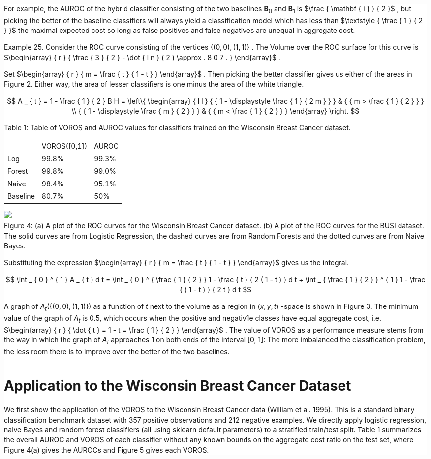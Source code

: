 For example, the AUROC of the hybrid classifier consisting of the two baselines $\boldsymbol { B } _ { 0 }$ and $\boldsymbol { B } _ { 1 }$ is $\frac { \mathbf { i } } { 2 }$ , but picking the better of the baseline classifiers will always yield a classification model which has less than $\textstyle { \frac { 1 } { 2 } }$ the maximal expected cost so long as false positives and false negatives are unequal in aggregate cost.

Example 25. Consider the ROC curve consisting of the vertices $\{ ( 0 , 0 ) , ( 1 , 1 ) \}$ . The Volume over the ROC surface for this curve is $\begin{array} { r } { \frac { 3 } { 2 } - \dot { l n } ( 2 ) \approx . 8 0 7 . } \end{array}$ .

Set $\begin{array} { r } { m = \frac { t } { 1 - t } } \end{array}$ . Then picking the better classifier gives us either of the areas in Figure 2. Either way, the area of lesser classifiers is one minus the area of the white triangle.

$$
A _ { t } = 1 - \frac { 1 } { 2 } B H = \left\{ \begin{array} { l l } { { 1 - \displaystyle \frac { 1 } { 2 m } } } & { { m > \frac { 1 } { 2 } } } \\ { { 1 - \displaystyle \frac { m } { 2 } } } & { { m < \frac { 1 } { 2 } } } \end{array} \right.
$$

Table 1: Table of VOROS and AUROC values for classifiers trained on the Wisconsin Breast Cancer dataset.   

<html><body><table><tr><td></td><td>VOROS([0,1])</td><td>AUROC</td></tr><tr><td>Log</td><td>99.8%</td><td>99.3%</td></tr><tr><td>Forest</td><td>99.8%</td><td>99.0%</td></tr><tr><td>Naive</td><td>98.4%</td><td>95.1%</td></tr><tr><td>Baseline</td><td>80.7%</td><td>50%</td></tr></table></body></html>

![](images/19d10496d2bf9598ea5b0bb580169bff980f494da37a4cc88c086d030430b2d4.jpg)  
Figure 4: (a) A plot of the ROC curves for the Wisconsin Breast Cancer dataset. (b) A plot of the ROC curves for the BUSI dataset. The solid curves are from Logistic Regression, the dashed curves are from Random Forests and the dotted curves are from Naive Bayes.

Substituting the expression $\begin{array} { r } { m = \frac { t } { 1 - t } } \end{array}$ gives us the integral.

$$
\int _ { 0 } ^ { 1 } A _ { t } d t = \int _ { 0 } ^ { \frac { 1 } { 2 } } 1 - \frac { t } { 2 ( 1 - t ) } d t + \int _ { \frac { 1 } { 2 } } ^ { 1 } 1 - \frac { ( 1 - t ) } { 2 t } d t
$$

A graph of $A _ { t } \left( \{ ( 0 , 0 ) , ( 1 , 1 ) \} \right)$ as a function of $t$ next to the volume as a region in $( x , y , t )$ -space is shown in Figure 3. The minimum value of the graph of $A _ { t }$ is 0.5, which occurs when the positive and negativ1e classes have equal aggregate cost, i.e. $\begin{array} { r } { \dot { t } = 1 - t = \frac { 1 } { 2 } } \end{array}$ . The value of VOROS as a performance measure stems from the way in which the graph of $A _ { t }$ approaches 1 on both ends of the interval [0, 1]: The more imbalanced the classification problem, the less room there is to improve over the better of the two baselines.

# Application to the Wisconsin Breast Cancer Dataset

We first show the application of the VOROS to the Wisconsin Breast Cancer data (William et al. 1995). This is a standard binary classification benchmark dataset with 357 positive observations and 212 negative examples. We directly apply logistic regression, naive Bayes and random forest classifiers (all using sklearn default parameters) to a stratified train/test split. Table 1 summarizes the overall AUROC and VOROS of each classifier without any known bounds on the aggregate cost ratio on the test set, where Figure 4(a) gives the AUROCs and Figure 5 gives each VOROS.
